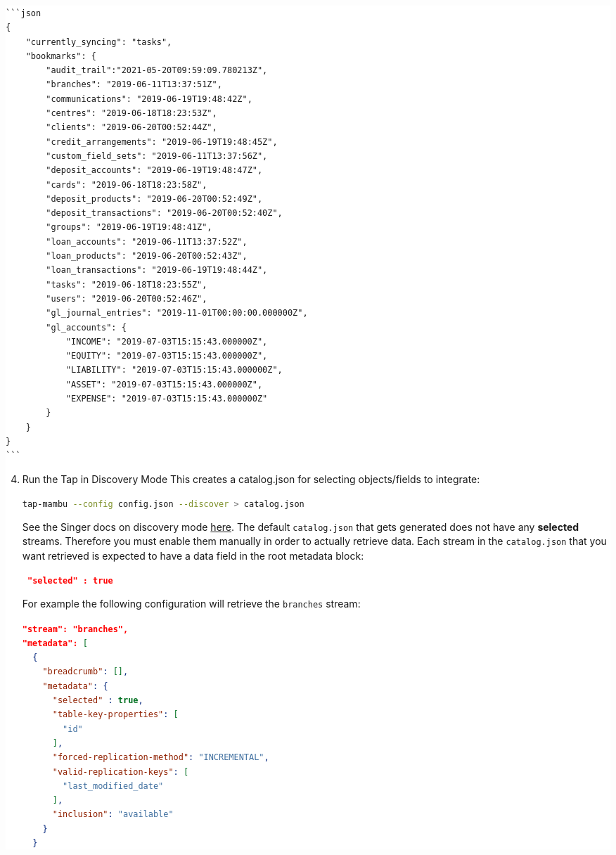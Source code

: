     ```json
    {
        "currently_syncing": "tasks",
        "bookmarks": {
            "audit_trail":"2021-05-20T09:59:09.780213Z", 
            "branches": "2019-06-11T13:37:51Z",
            "communications": "2019-06-19T19:48:42Z",
            "centres": "2019-06-18T18:23:53Z",
            "clients": "2019-06-20T00:52:44Z",
            "credit_arrangements": "2019-06-19T19:48:45Z",
            "custom_field_sets": "2019-06-11T13:37:56Z",
            "deposit_accounts": "2019-06-19T19:48:47Z",
            "cards": "2019-06-18T18:23:58Z",
            "deposit_products": "2019-06-20T00:52:49Z",
            "deposit_transactions": "2019-06-20T00:52:40Z",
            "groups": "2019-06-19T19:48:41Z",
            "loan_accounts": "2019-06-11T13:37:52Z",
            "loan_products": "2019-06-20T00:52:43Z",
            "loan_transactions": "2019-06-19T19:48:44Z",
            "tasks": "2019-06-18T18:23:55Z",
            "users": "2019-06-20T00:52:46Z",
            "gl_journal_entries": "2019-11-01T00:00:00.000000Z",
            "gl_accounts": {
                "INCOME": "2019-07-03T15:15:43.000000Z",
                "EQUITY": "2019-07-03T15:15:43.000000Z",
                "LIABILITY": "2019-07-03T15:15:43.000000Z",
                "ASSET": "2019-07-03T15:15:43.000000Z",
                "EXPENSE": "2019-07-03T15:15:43.000000Z"
            }
        }
    }
    ```

4. Run the Tap in Discovery Mode
    This creates a catalog.json for selecting objects/fields to integrate:
    ```bash
    tap-mambu --config config.json --discover > catalog.json
    ```
   See the Singer docs on discovery mode [here](https://github.com/singer-io/getting-started/blob/master/docs/DISCOVERY_MODE.md#discovery-mode). The default `catalog.json` that gets generated does not have any **selected** streams. Therefore you must enable them manually in order to actually retrieve data. Each stream in the `catalog.json` that you want retrieved is expected to have a data field in the root metadata block:
   ```json
    "selected" : true
    ```
    For example the following configuration will retrieve the `branches` stream:
    ```json
    "stream": "branches",
    "metadata": [
      {
        "breadcrumb": [],
        "metadata": {
          "selected" : true,
          "table-key-properties": [
            "id"
          ],
          "forced-replication-method": "INCREMENTAL",
          "valid-replication-keys": [
            "last_modified_date"
          ],
          "inclusion": "available"
        }
      }
   ```